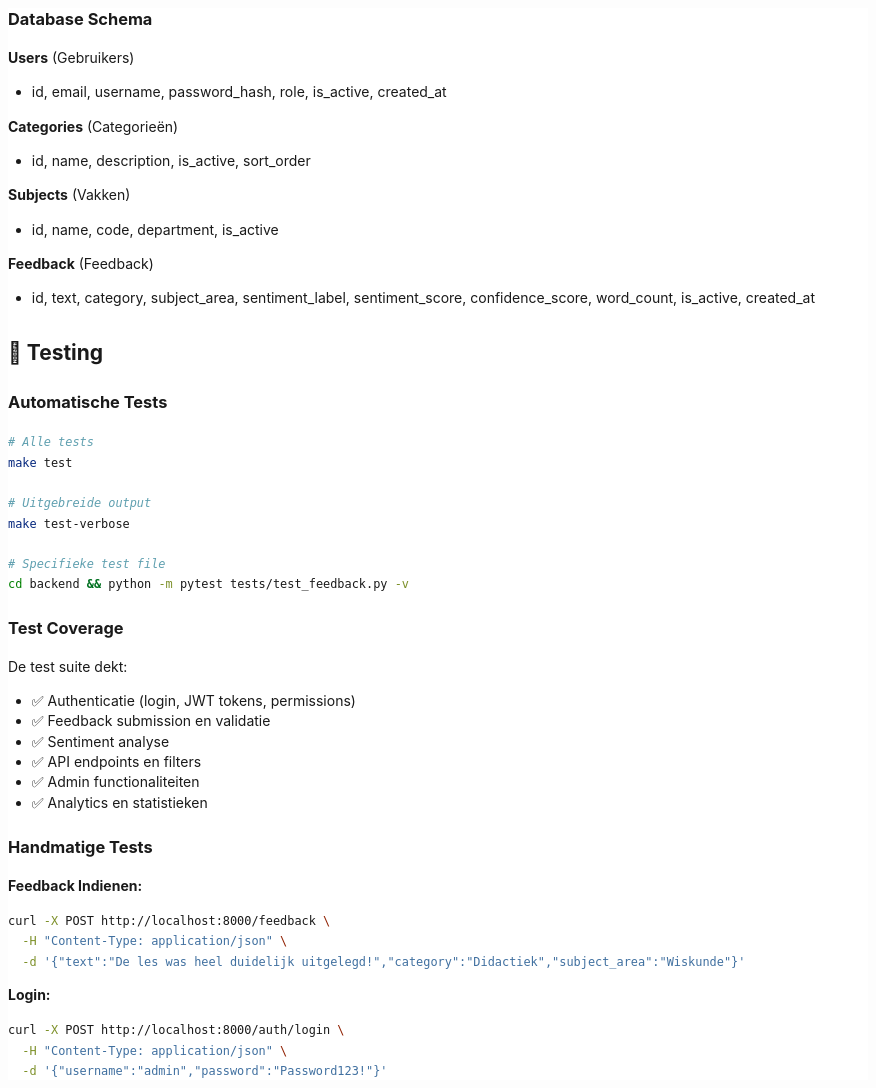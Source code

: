 ### Database Schema

**Users** (Gebruikers)
- id, email, username, password_hash, role, is_active, created_at

**Categories** (Categorieën)
- id, name, description, is_active, sort_order

**Subjects** (Vakken)
- id, name, code, department, is_active

**Feedback** (Feedback)
- id, text, category, subject_area, sentiment_label, sentiment_score, confidence_score, word_count, is_active, created_at

## 🧪 Testing

### Automatische Tests

```bash
# Alle tests
make test

# Uitgebreide output
make test-verbose

# Specifieke test file
cd backend && python -m pytest tests/test_feedback.py -v
```

### Test Coverage

De test suite dekt:
- ✅ Authenticatie (login, JWT tokens, permissions)
- ✅ Feedback submission en validatie
- ✅ Sentiment analyse
- ✅ API endpoints en filters
- ✅ Admin functionaliteiten
- ✅ Analytics en statistieken

### Handmatige Tests

**Feedback Indienen:**
```bash
curl -X POST http://localhost:8000/feedback \
  -H "Content-Type: application/json" \
  -d '{"text":"De les was heel duidelijk uitgelegd!","category":"Didactiek","subject_area":"Wiskunde"}'
```

**Login:**
```bash
curl -X POST http://localhost:8000/auth/login \
  -H "Content-Type: application/json" \
  -d '{"username":"admin","password":"Password123!"}'
```
